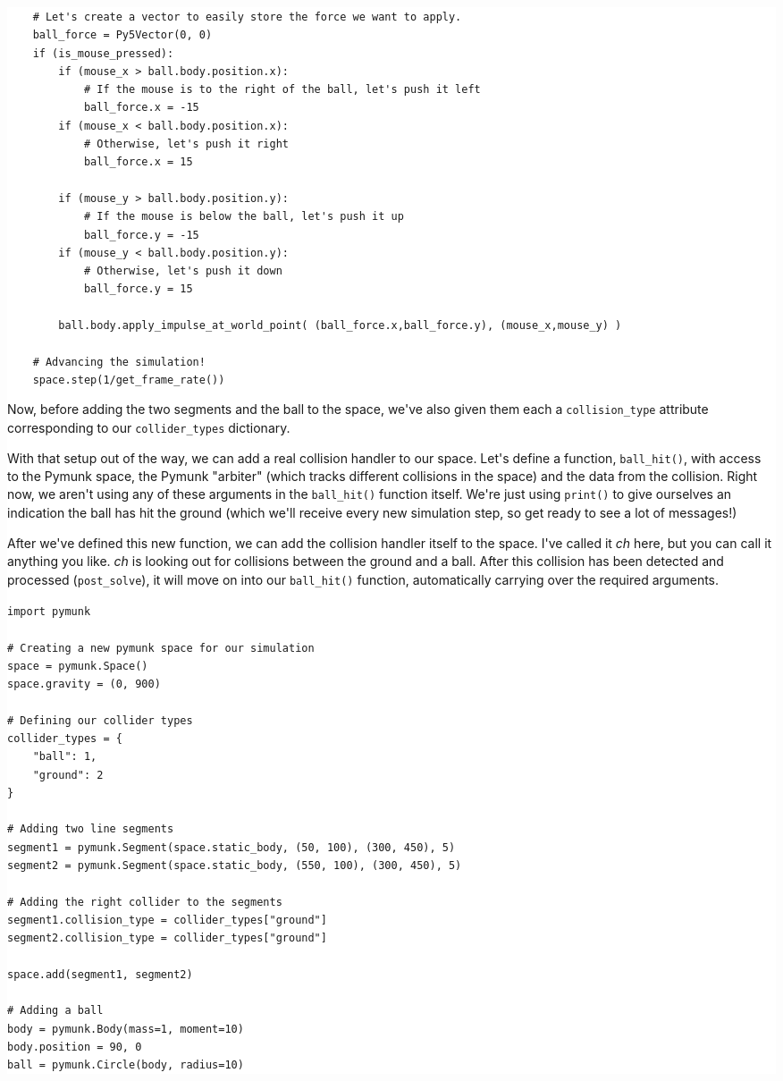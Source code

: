 ```{code-cell} ipython3
    # Let's create a vector to easily store the force we want to apply.
    ball_force = Py5Vector(0, 0)
    if (is_mouse_pressed):
        if (mouse_x > ball.body.position.x):
            # If the mouse is to the right of the ball, let's push it left
            ball_force.x = -15
        if (mouse_x < ball.body.position.x):
            # Otherwise, let's push it right
            ball_force.x = 15
            
        if (mouse_y > ball.body.position.y):
            # If the mouse is below the ball, let's push it up
            ball_force.y = -15
        if (mouse_y < ball.body.position.y):
            # Otherwise, let's push it down
            ball_force.y = 15
            
        ball.body.apply_impulse_at_world_point( (ball_force.x,ball_force.y), (mouse_x,mouse_y) )
    
    # Advancing the simulation!
    space.step(1/get_frame_rate())
```

Now, before adding the two segments and the ball to the space, we've also given them each a `collision_type` attribute corresponding to our `collider_types` dictionary. 

With that setup out of the way, we can add a real collision handler to our space. Let's define a function, `ball_hit()`, with access to the Pymunk space, the Pymunk "arbiter" (which tracks different collisions in the space) and the data from the collision. Right now, we aren't using any of these arguments in the `ball_hit()` function itself. We're just using `print()` to give ourselves an indication the ball has hit the ground (which we'll receive every new simulation step, so get ready to see a lot of messages!) 

After we've defined this new function, we can add the collision handler itself to the space. I've called it *ch* here, but you can call it anything you like. *ch* is looking out for collisions between the ground and a ball. After this collision has been detected and processed (`post_solve`), it will move on into our `ball_hit()` function, automatically carrying over the required arguments.

```{code-cell} ipython3
import pymunk

# Creating a new pymunk space for our simulation
space = pymunk.Space()
space.gravity = (0, 900)

# Defining our collider types
collider_types = {
    "ball": 1,
    "ground": 2
}

# Adding two line segments 
segment1 = pymunk.Segment(space.static_body, (50, 100), (300, 450), 5)
segment2 = pymunk.Segment(space.static_body, (550, 100), (300, 450), 5)

# Adding the right collider to the segments
segment1.collision_type = collider_types["ground"]
segment2.collision_type = collider_types["ground"]

space.add(segment1, segment2)

# Adding a ball
body = pymunk.Body(mass=1, moment=10)
body.position = 90, 0
ball = pymunk.Circle(body, radius=10)
```
